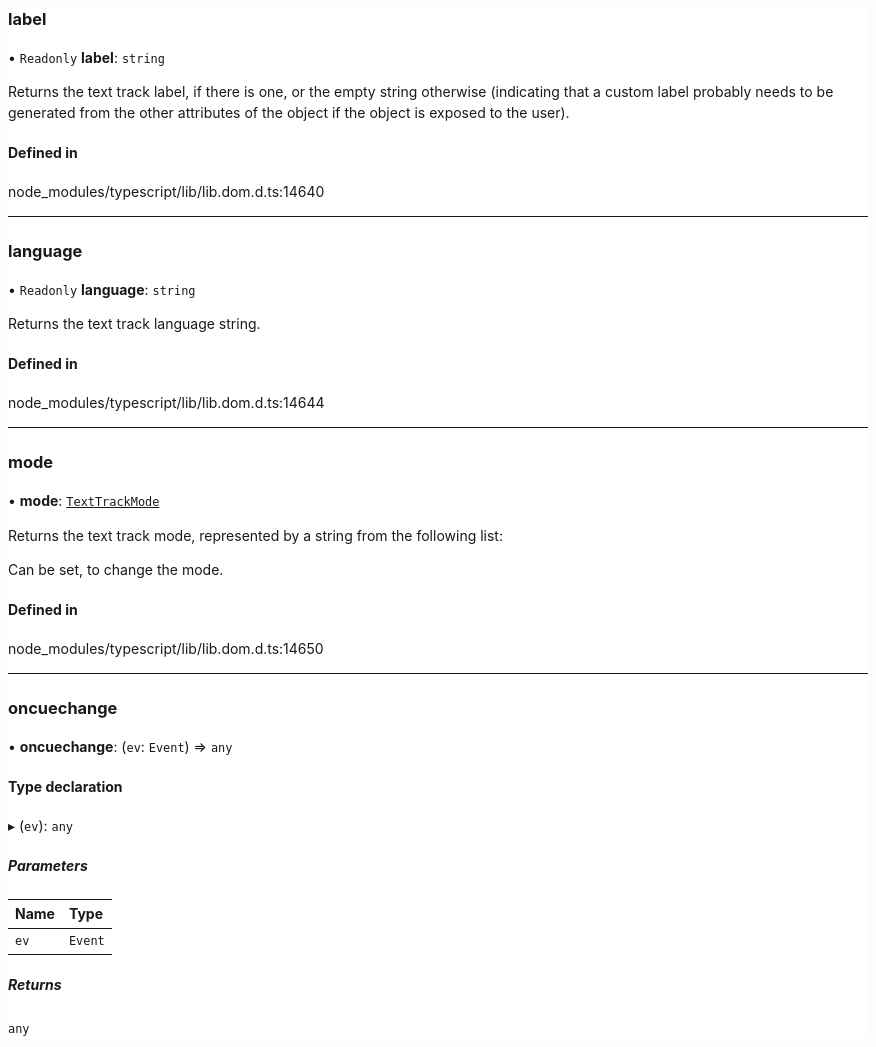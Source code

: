 ### label

• `Readonly` **label**: `string`

Returns the text track label, if there is one, or the empty string otherwise (indicating that a custom label probably needs to be generated from the other attributes of the object if the object is exposed to the user).

#### Defined in

node_modules/typescript/lib/lib.dom.d.ts:14640

___

### language

• `Readonly` **language**: `string`

Returns the text track language string.

#### Defined in

node_modules/typescript/lib/lib.dom.d.ts:14644

___

### mode

• **mode**: [`TextTrackMode`](../modules/akashaproject_design_system._internal_.md#texttrackmode)

Returns the text track mode, represented by a string from the following list:

Can be set, to change the mode.

#### Defined in

node_modules/typescript/lib/lib.dom.d.ts:14650

___

### oncuechange

• **oncuechange**: (`ev`: `Event`) => `any`

#### Type declaration

▸ (`ev`): `any`

##### Parameters

| Name | Type |
| :------ | :------ |
| `ev` | `Event` |

##### Returns

`any`
